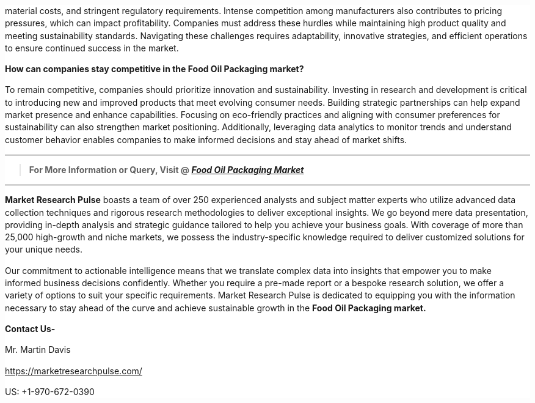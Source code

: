 material costs, and stringent regulatory requirements. Intense competition among manufacturers also contributes to pricing pressures, which can impact profitability. Companies must address these hurdles while maintaining high product quality and meeting sustainability standards. Navigating these challenges requires adaptability, innovative strategies, and efficient operations to ensure continued success in the market.</p><p><strong>How can companies stay competitive in the Food Oil Packaging market?</strong></p><p>To remain competitive, companies should prioritize innovation and sustainability. Investing in research and development is critical to introducing new and improved products that meet evolving consumer needs. Building strategic partnerships can help expand market presence and enhance capabilities. Focusing on eco-friendly practices and aligning with consumer preferences for sustainability can also strengthen market positioning. Additionally, leveraging data analytics to monitor trends and understand customer behavior enables companies to make informed decisions and stay ahead of market shifts.</p><hr /><blockquote><p><strong>For More Information or Query, Visit @&nbsp;<em><a href="https://marketresearchpulse.com/report/134754/food-oil-packaging-market?utm_source=Linkedin&utm_medium=020">Food Oil Packaging Market</a></em></strong></p></blockquote><hr /><p><strong>Market Research Pulse</strong> boasts a team of over 250 experienced analysts and subject matter experts who utilize advanced data collection techniques and rigorous research methodologies to deliver exceptional insights. We go beyond mere data presentation, providing in-depth analysis and strategic guidance tailored to help you achieve your business goals. With coverage of more than 25,000 high-growth and niche markets, we possess the industry-specific knowledge required to deliver customized solutions for your unique needs.</p><p>Our commitment to actionable intelligence means that we translate complex data into insights that empower you to make informed business decisions confidently. Whether you require a pre-made report or a bespoke research solution, we offer a variety of options to suit your specific requirements. Market Research Pulse is dedicated to equipping you with the information necessary to stay ahead of the curve and achieve sustainable growth in the <strong>Food Oil Packaging market.</strong></p><p><strong>Contact Us-</strong></p><p>Mr. Martin Davis</p><p>https://marketresearchpulse.com/</p><p>US: +1-970-672-0390</p>